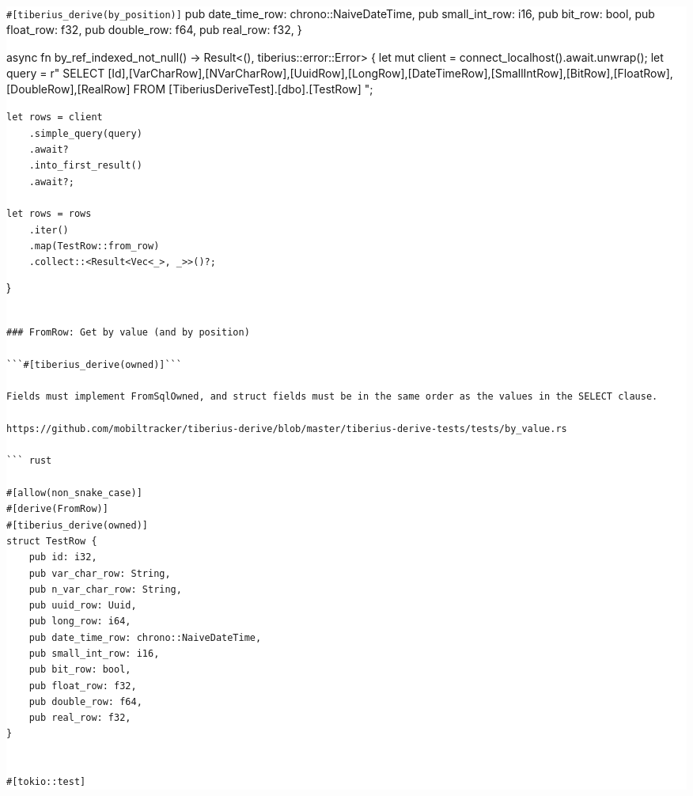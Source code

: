 ```#[tiberius_derive(by_position)]```
    pub date_time_row: chrono::NaiveDateTime,
    pub small_int_row: i16,
    pub bit_row: bool,
    pub float_row: f32,
    pub double_row: f64,
    pub real_row: f32,
}


async fn by_ref_indexed_not_null() -> Result<(), tiberius::error::Error> {
    let mut client = connect_localhost().await.unwrap();
    let query = r"
    SELECT
        [Id],[VarCharRow],[NVarCharRow],[UuidRow],[LongRow],[DateTimeRow],[SmallIntRow],[BitRow],[FloatRow],[DoubleRow],[RealRow]
    FROM 
        [TiberiusDeriveTest].[dbo].[TestRow]
        ";

    let rows = client
        .simple_query(query)
        .await?
        .into_first_result()
        .await?;

    let rows = rows
        .iter()
        .map(TestRow::from_row)
        .collect::<Result<Vec<_>, _>>()?;
}


```

### FromRow: Get by value (and by position)

```#[tiberius_derive(owned)]```

Fields must implement FromSqlOwned, and struct fields must be in the same order as the values in the SELECT clause.

https://github.com/mobiltracker/tiberius-derive/blob/master/tiberius-derive-tests/tests/by_value.rs

``` rust

#[allow(non_snake_case)]
#[derive(FromRow)]
#[tiberius_derive(owned)]
struct TestRow {
    pub id: i32,
    pub var_char_row: String,
    pub n_var_char_row: String,
    pub uuid_row: Uuid,
    pub long_row: i64,
    pub date_time_row: chrono::NaiveDateTime,
    pub small_int_row: i16,
    pub bit_row: bool,
    pub float_row: f32,
    pub double_row: f64,
    pub real_row: f32,
}


#[tokio::test]
```